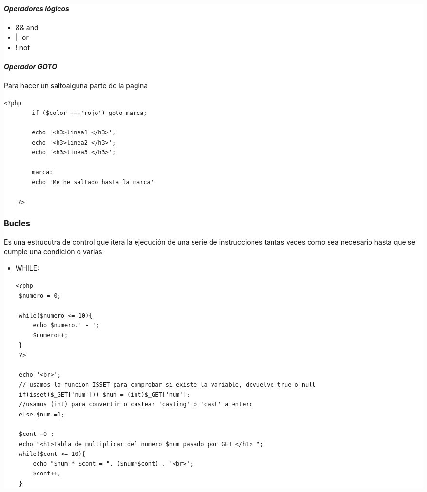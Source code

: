 #### _Operadores lógicos_

- && and
- || or
- ! not

#### _Operador GOTO_

Para hacer un saltoalguna parte de la pagina

```
<?php
        if ($color ==='rojo') goto marca;

        echo '<h3>linea1 </h3>';
        echo '<h3>linea2 </h3>';
        echo '<h3>linea3 </h3>';

        marca:
        echo 'Me he saltado hasta la marca'

    ?>
```

### **Bucles**

Es una estrucutra de control que itera la ejecución de una serie de instrucciones tantas veces como sea necesario hasta que se cumple una condición o varias

- WHILE:

  ```
  <?php
   $numero = 0;

   while($numero <= 10){
       echo $numero.' - ';
       $numero++;
   }
   ?>

   echo '<br>';
   // usamos la funcion ISSET para comprobar si existe la variable, devuelve true o null
   if(isset($_GET['num'])) $num = (int)$_GET['num'];
   //usamos (int) para convertir o castear 'casting' o 'cast' a entero
   else $num =1;

   $cont =0 ;
   echo "<h1>Tabla de multiplicar del numero $num pasado por GET </h1> ";
   while($cont <= 10){
       echo "$num * $cont = ". ($num*$cont) . '<br>';
       $cont++;
   }

  ```
